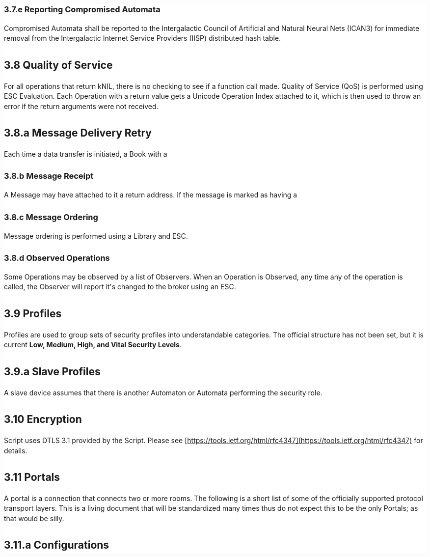 ### 3.7.e Reporting Compromised Automata

Compromised Automata shall be reported to the Intergalactic Council of Artificial and Natural Neural Nets (ICAN3) for immediate removal from the Intergalactic Internet Service Providers (IISP) distributed hash table.

## 3.8 Quality of Service

For all operations that return kNIL, there is no checking to see if a function call made. Quality of Service (QoS) is performed using ESC Evaluation. Each Operation with a return value gets a Unicode Operation Index attached to it, which is then used to throw an error if the return arguments were not received.

## 3.8.a Message Delivery Retry

Each time a data transfer is initiated, a Book with a

### 3.8.b Message Receipt

A Message may have attached to it a return address. If the message is marked as having a

### 3.8.c Message Ordering

Message ordering is performed using a Library and ESC.

### 3.8.d Observed Operations

Some Operations may be observed by a list of Observers. When an Operation is Observed, any time any of the operation is called, the Observer will report it's changed to the broker using an ESC.

## 3.9 Profiles

Profiles are used to group sets of security profiles into understandable categories. The official structure has not been set, but it is current **Low, Medium, High, and Vital Security Levels**.

## 3.9.a Slave Profiles

A slave device assumes that there is another Automaton or Automata performing the security role.

## 3.10 Encryption

Script uses DTLS 3.1 provided by the Script. Please see [https://tools.ietf.org/html/rfc4347](https://tools.ietf.org/html/rfc4347) for details.

## 3.11 Portals

A portal is a connection that connects two or more rooms. The following is a short list of some of the officially supported protocol transport layers. This is a living document that will be standardized many times thus do not expect this to be the only Portals; as that would be silly.

## 3.11.a Configurations
